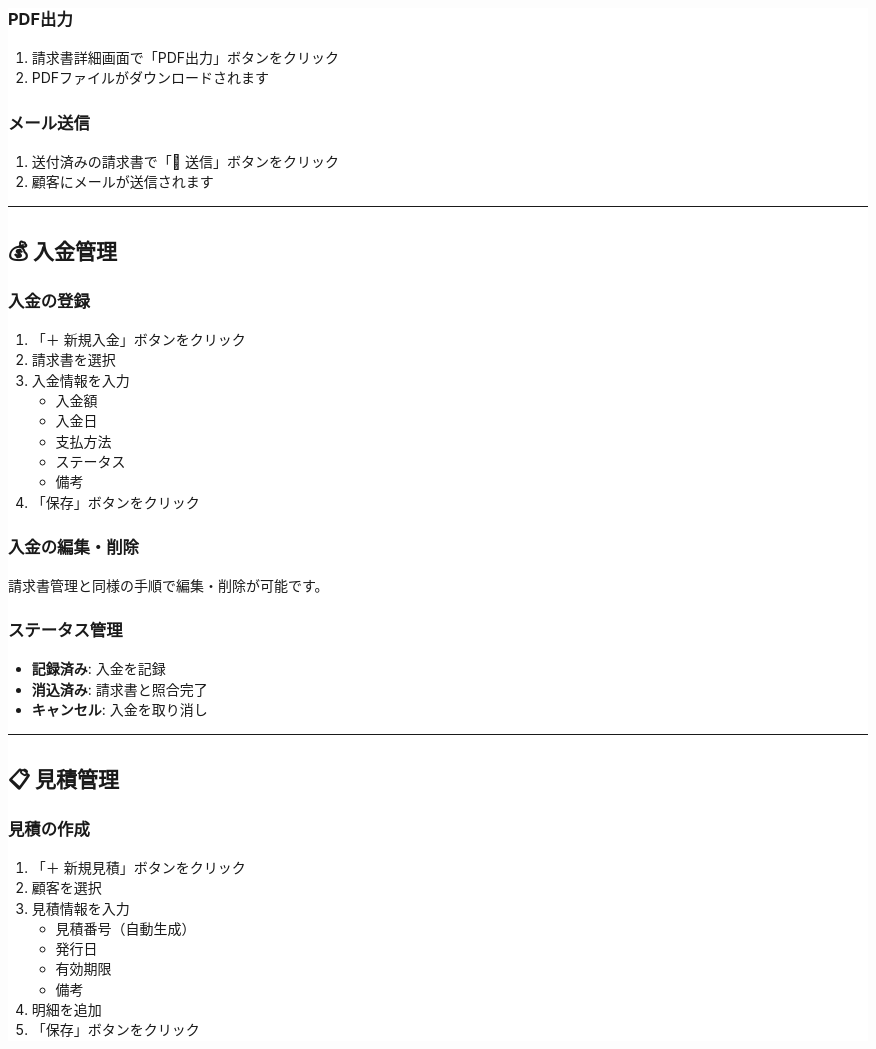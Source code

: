 ### PDF出力

1. 請求書詳細画面で「PDF出力」ボタンをクリック
2. PDFファイルがダウンロードされます

### メール送信

1. 送付済みの請求書で「📧 送信」ボタンをクリック
2. 顧客にメールが送信されます

---

## 💰 入金管理

### 入金の登録

1. 「＋ 新規入金」ボタンをクリック
2. 請求書を選択
3. 入金情報を入力
   - 入金額
   - 入金日
   - 支払方法
   - ステータス
   - 備考
4. 「保存」ボタンをクリック

### 入金の編集・削除

請求書管理と同様の手順で編集・削除が可能です。

### ステータス管理

- **記録済み**: 入金を記録
- **消込済み**: 請求書と照合完了
- **キャンセル**: 入金を取り消し

---

## 📋 見積管理

### 見積の作成

1. 「＋ 新規見積」ボタンをクリック
2. 顧客を選択
3. 見積情報を入力
   - 見積番号（自動生成）
   - 発行日
   - 有効期限
   - 備考
4. 明細を追加
5. 「保存」ボタンをクリック
